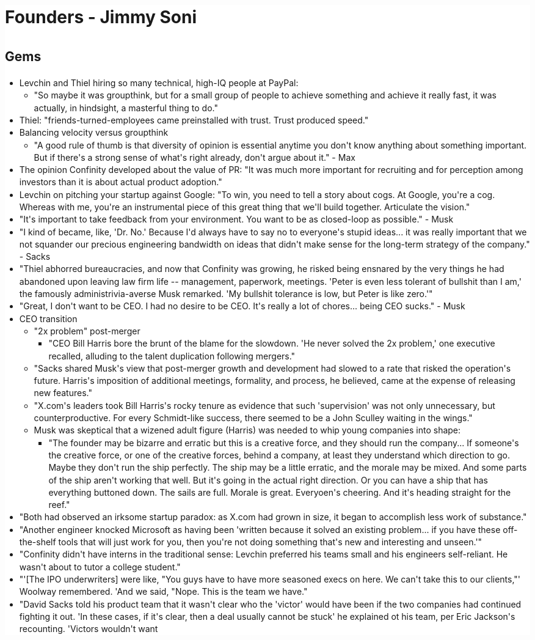 # Founders - Jimmy Soni

## Gems

* Levchin and Thiel hiring so many technical, high-IQ people at PayPal:
  * "So maybe it was groupthink, but for a small group of people to achieve something and achieve it
    really fast, it was actually, in hindsight, a masterful thing to do."
* Thiel: "friends-turned-employees came preinstalled with trust. Trust produced speed."
* Balancing velocity versus groupthink
  * "A good rule of thumb is that diversity of opinion is essential anytime you don't know anything
    about something important. But if there's a strong sense of what's right already, don't argue
    about it." - Max
* The opinion Confinity developed about the value of PR: "It was much more important for recruiting
  and for perception among investors than it is about actual product adoption."
* Levchin on pitching your startup against Google: "To win, you need to tell a story about cogs. At
  Google, you're a cog. Whereas with me, you're an instrumental piece of this great thing that we'll
  build together. Articulate the vision."
* "It's important to take feedback from your environment. You want to be as closed-loop as
  possible." - Musk
* "I kind of became, like, 'Dr. No.' Because I'd always have to say no to everyone's stupid ideas...
  it was really important that we not squander our precious engineering bandwidth on ideas that
  didn't make sense for the long-term strategy of the company." - Sacks
* "Thiel abhorred bureaucracies, and now that Confinity was growing, he risked being ensnared by the
  very things he had abandoned upon leaving law firm life -- management, paperwork, meetings. 'Peter
  is even less tolerant of bullshit than I am,' the famously administrivia-averse Musk remarked. 'My
  bullshit tolerance is low, but Peter is like zero.'"
* "Great, I don't want to be CEO. I had no desire to be CEO. It's really a lot of chores... being
  CEO sucks." - Musk
* CEO transition
  * "2x problem" post-merger
    * "CEO Bill Harris bore the brunt of the blame for the slowdown. 'He never solved the 2x
      problem,' one executive recalled, alluding to the talent duplication following mergers."
  * "Sacks shared Musk's view that post-merger growth and development had slowed to a rate that
    risked the operation's future. Harris's imposition of additional meetings, formality, and
    process, he believed, came at the expense of releasing new features."
  * "X.com's leaders took Bill Harris's rocky tenure as evidence that such 'supervision' was not
    only unnecessary, but counterproductive. For every Schmidt-like success, there seemed to be a
    John Sculley waiting in the wings."
  * Musk was skeptical that a wizened adult figure (Harris) was needed to whip young companies into
    shape:
    * "The founder may be bizarre and erratic but this is a creative force, and they should run the
      company... If someone's the creative force, or one of the creative forces, behind a company,
      at least they understand which direction to go. Maybe they don't run the ship perfectly. The
      ship may be a little erratic, and the morale may be mixed. And some parts of the ship aren't
      working that well. But it's going in the actual right direction. Or you can have a ship that
      has everything buttoned down. The sails are full. Morale is great. Everyoen's cheering. And
      it's heading straight for the reef."
* "Both had observed an irksome startup paradox: as X.com had grown in size, it began to accomplish
  less work of substance."
* "Another engineer knocked Microsoft as having been 'written because it solved an existing
  problem... if you have these off-the-shelf tools that will just work for you, then you're not
  doing something that's new and interesting and unseen.'"
* "Confinity didn't have interns in the traditional sense: Levchin preferred his teams small and his
  engineers self-reliant. He wasn't about to tutor a college student."
* "'[The IPO underwriters] were like, "You guys have to have more seasoned execs on here. We can't
  take this to our clients,"' Woolway remembered. 'And we said, "Nope. This is the team we have."
* "David Sacks told his product team that it wasn't clear who the 'victor' would have been if the
  two companies had continued fighting it out. 'In these cases, if it's clear, then a deal usually
  cannot be stuck' he explained ot his team, per Eric Jackson's recounting. 'Victors wouldn't want